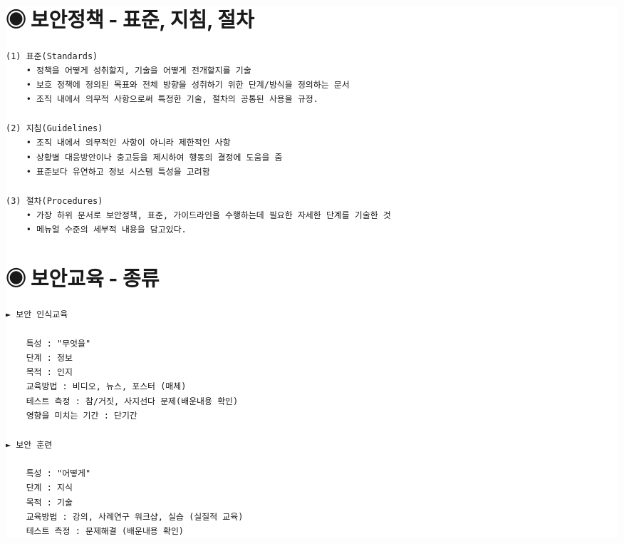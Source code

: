 # ◉ 보안정책 - 표준, 지침, 절차

    (1) 표준(Standards)
        • 정책을 어떻게 성취할지, 기술을 어떻게 전개할지를 기술
        • 보호 정책에 정의된 목표와 전체 방향을 성취하기 위한 단계/방식을 정의하는 문서
        • 조직 내에서 의무적 사항으로써 특정한 기술, 절차의 공통된 사용을 규정.

    (2) 지침(Guidelines)
        • 조직 내에서 의무적인 사항이 아니라 제한적인 사항
        • 상황별 대응방안이나 충고등을 제시하여 행동의 결정에 도움을 줌
        • 표준보다 유연하고 정보 시스템 특성을 고려함

    (3) 절차(Procedures)
        • 가장 하위 문서로 보안정책, 표준, 가이드라인을 수행하는데 필요한 자세한 단계를 기술한 것
        • 메뉴얼 수준의 세부적 내용을 담고있다.

# ◉ 보안교육 - 종류

    ► 보안 인식교육

        특성 : "무엇을"
        단계 : 정보
        목적 : 인지
        교육방법 : 비디오, 뉴스, 포스터 (매체)
        테스트 측정 : 참/거짓, 사지선다 문제(배운내용 확인)
        영향을 미치는 기간 : 단기간

    ► 보안 훈련

        특성 : "어떻게"
        단계 : 지식
        목적 : 기술
        교육방법 : 강의, 사례연구 워크샵, 실습 (실질적 교육)
        테스트 측정 : 문제해결 (배운내용 확인)


    





